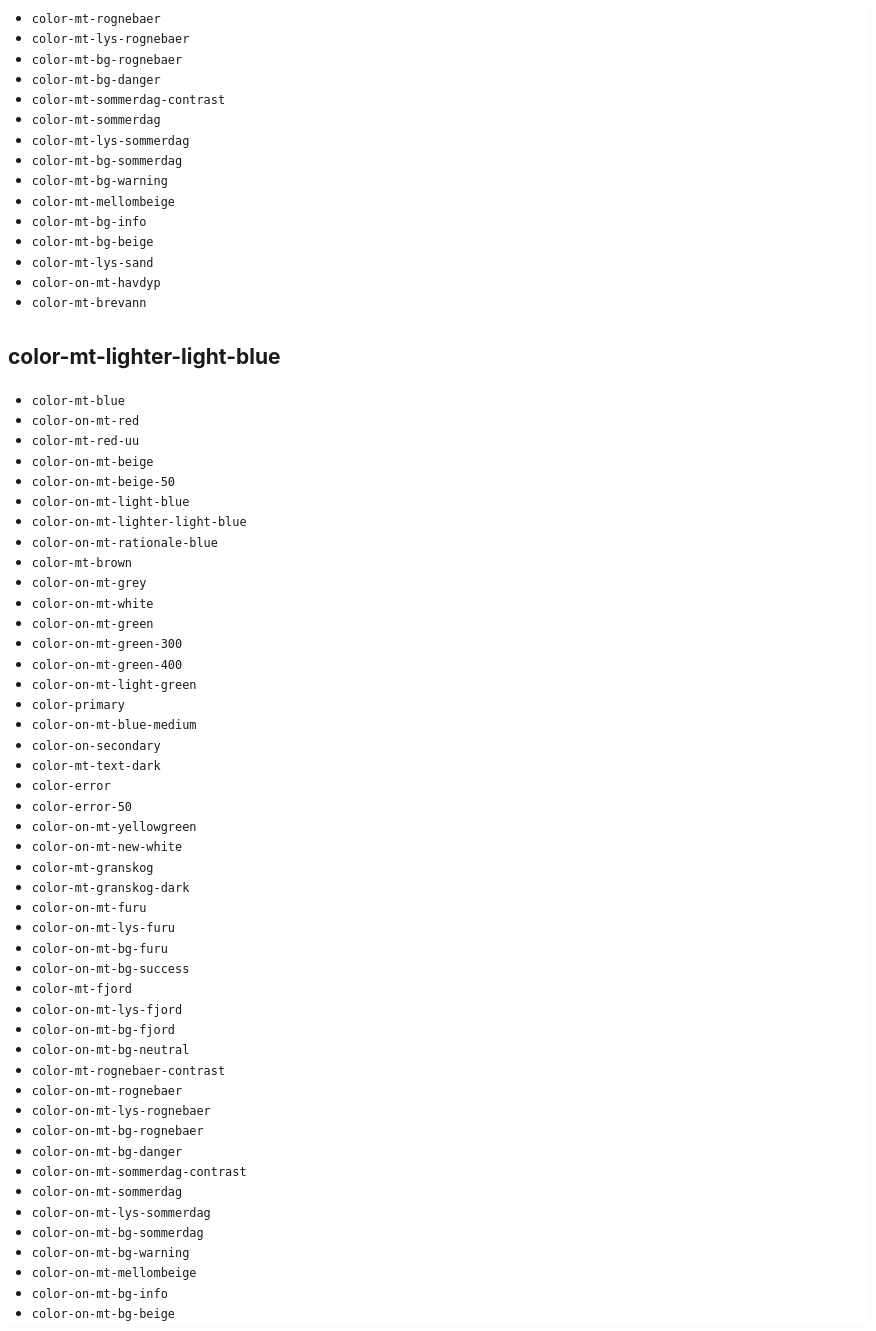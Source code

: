   - `color-mt-rognebaer`
  - `color-mt-lys-rognebaer`
  - `color-mt-bg-rognebaer`
  - `color-mt-bg-danger`
  - `color-mt-sommerdag-contrast`
  - `color-mt-sommerdag`
  - `color-mt-lys-sommerdag`
  - `color-mt-bg-sommerdag`
  - `color-mt-bg-warning`
  - `color-mt-mellombeige`
  - `color-mt-bg-info`
  - `color-mt-bg-beige`
  - `color-mt-lys-sand`
  - `color-on-mt-havdyp`
  - `color-mt-brevann`

## color-mt-lighter-light-blue
  - `color-mt-blue`
  - `color-on-mt-red`
  - `color-mt-red-uu`
  - `color-on-mt-beige`
  - `color-on-mt-beige-50`
  - `color-on-mt-light-blue`
  - `color-on-mt-lighter-light-blue`
  - `color-on-mt-rationale-blue`
  - `color-mt-brown`
  - `color-on-mt-grey`
  - `color-on-mt-white`
  - `color-on-mt-green`
  - `color-on-mt-green-300`
  - `color-on-mt-green-400`
  - `color-on-mt-light-green`
  - `color-primary`
  - `color-on-mt-blue-medium`
  - `color-on-secondary`
  - `color-mt-text-dark`
  - `color-error`
  - `color-error-50`
  - `color-on-mt-yellowgreen`
  - `color-on-mt-new-white`
  - `color-mt-granskog`
  - `color-mt-granskog-dark`
  - `color-on-mt-furu`
  - `color-on-mt-lys-furu`
  - `color-on-mt-bg-furu`
  - `color-on-mt-bg-success`
  - `color-mt-fjord`
  - `color-on-mt-lys-fjord`
  - `color-on-mt-bg-fjord`
  - `color-on-mt-bg-neutral`
  - `color-mt-rognebaer-contrast`
  - `color-on-mt-rognebaer`
  - `color-on-mt-lys-rognebaer`
  - `color-on-mt-bg-rognebaer`
  - `color-on-mt-bg-danger`
  - `color-on-mt-sommerdag-contrast`
  - `color-on-mt-sommerdag`
  - `color-on-mt-lys-sommerdag`
  - `color-on-mt-bg-sommerdag`
  - `color-on-mt-bg-warning`
  - `color-on-mt-mellombeige`
  - `color-on-mt-bg-info`
  - `color-on-mt-bg-beige`